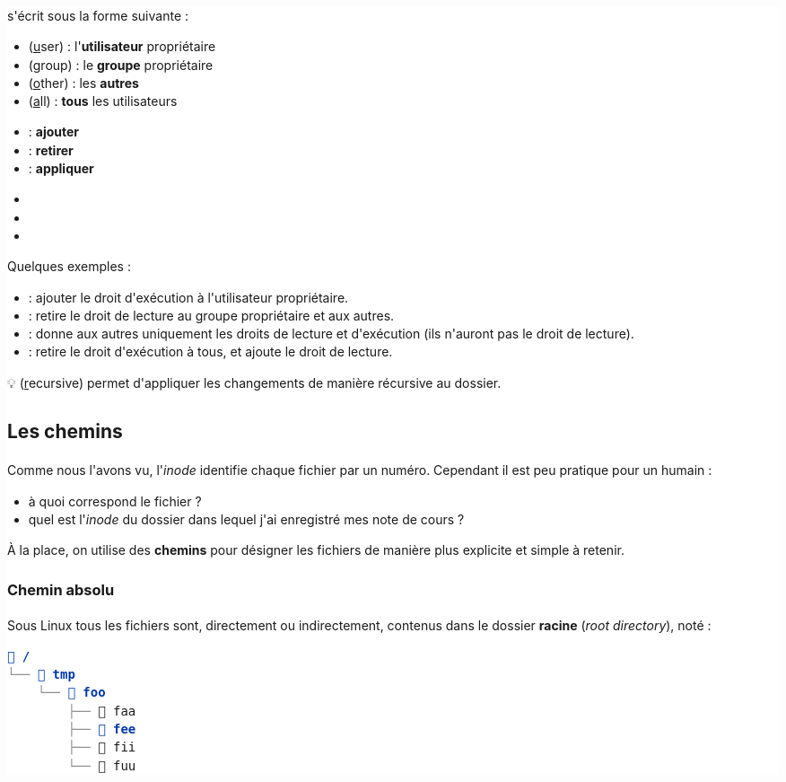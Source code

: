 <script type="c-text"><h>$MODE</h></script> s'écrit sous la forme suivante :
<div class="flex-3">
    <div>
        <center><script type="c-text"><h>$QUI</h></script></center>
        <ul>
            <li><script type="c-text">u</script> (<u>u</u>ser) : l'<b>utilisateur</b> propriétaire</li>
            <li><script type="c-text">g</script> (<u>g</u>roup) : le <b>groupe</b> propriétaire</li>
            <li><script type="c-text">o</script> (<u>o</u>ther) : les <b>autres</b></li>
            <li><script type="c-text">a</script> (<u>a</u>ll) : <b>tous</b> les utilisateurs</li>
        </ul>
    </div><div><center><script type="c-text"><h>$OP</h></script></center>
        <ul>
            <li><script type="c-text">+</script> : <b>ajouter</b></li>
            <li><script type="c-text">-</script> : <b>retirer</b></li>
            <li><script type="c-text">=</script> : <b>appliquer</b></li>
        </ul>
    </div><div>
        <center><script type="c-text"><h>$DROITS</h></script></center>
        <ul>
            <li><script type="c-text">r</script></li>
            <li><script type="c-text">x</script></li>
            <li><script type="c-text">w</script></li>
        </ul>
    </div>
</div>

Quelques exemples :
- <script type="c-text">u+x</script> : ajouter le droit d'exécution à l'utilisateur propriétaire.
- <script type="c-text">go-r</script> : retire le droit de lecture au groupe propriétaire et aux autres.
- <script type="c-text">o=rx</script> : donne aux autres uniquement les droits de lecture et d'exécution (ils n'auront pas le droit de lecture). 
- <script type="c-text">a-x,a+r</script> : retire le droit d'exécution à tous, et ajoute le droit de lecture.


💡 <script type="c-bash">-R</script> (<u>r</u>ecursive) permet d'appliquer les changements de manière récursive au dossier.

## Les chemins

Comme nous l'avons vu, l'*inode* identifie chaque fichier par un numéro. Cependant il est peu pratique pour un humain :<br/>
- à quoi correspond le fichier <script type="c-text">6577188</script> ?
- quel est l'*inode* du dossier dans lequel j'ai enregistré mes note de cours ?

À la place, on utilise des **chemins** pour désigner les fichiers de manière plus explicite et simple à retenir.

### Chemin absolu

Sous Linux tous les fichiers sont, directement ou indirectement, contenus dans le dossier **racine** (*root directory*), noté <script type="c-text">/</script> :
<div class="terminal">
<pre>
<font color="#0039AA"><b>📂 /</b></font>
<font color="#8A8A8A">└── </font><font color="#0039AA"><b>📂 tmp</b></font>
    <font color="#8A8A8A">└── </font><font color="#0039AA"><b>📂 foo</b></font>
        <font color="#8A8A8A">├── </font>📄 faa
        <font color="#8A8A8A">├── </font><font color="#0039AA"><b>📂 fee</b></font>
        <font color="#8A8A8A">├── </font>📄 fii
        <font color="#8A8A8A">└── </font>📄 fuu</pre>
</div>

